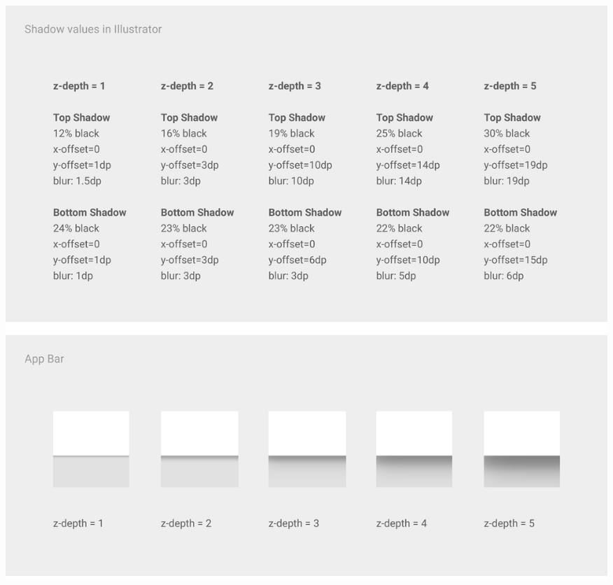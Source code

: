 ![](images/layout/layout-principles-dimensionality-shadows-08_large_xhdpi.png)

![](images/layout/layout-principles-dimensionality-shadows-05_large_xhdpi.png)

